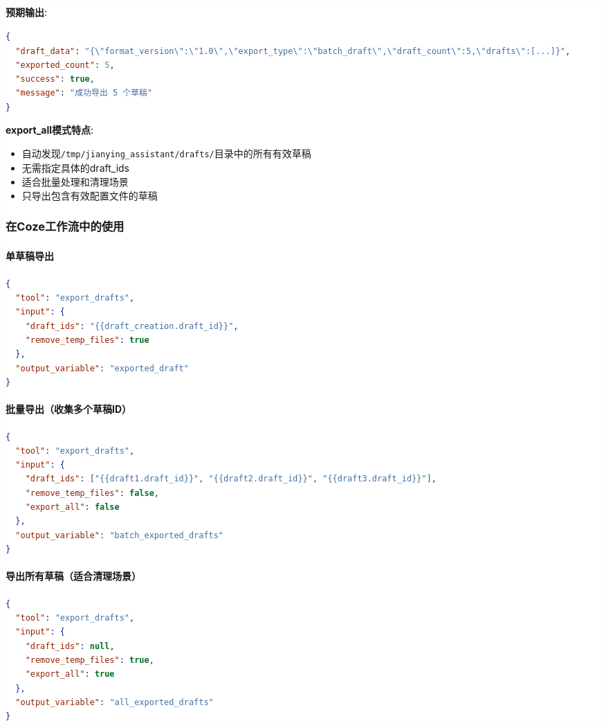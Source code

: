 **预期输出**:
```json
{
  "draft_data": "{\"format_version\":\"1.0\",\"export_type\":\"batch_draft\",\"draft_count\":5,\"drafts\":[...]}",
  "exported_count": 5,
  "success": true,
  "message": "成功导出 5 个草稿"
}
```

**export_all模式特点**:
- 自动发现`/tmp/jianying_assistant/drafts/`目录中的所有有效草稿
- 无需指定具体的draft_ids
- 适合批量处理和清理场景
- 只导出包含有效配置文件的草稿

### 在Coze工作流中的使用

#### 单草稿导出
```json
{
  "tool": "export_drafts",
  "input": {
    "draft_ids": "{{draft_creation.draft_id}}",
    "remove_temp_files": true
  },
  "output_variable": "exported_draft"
}
```

#### 批量导出（收集多个草稿ID）
```json
{
  "tool": "export_drafts",
  "input": {
    "draft_ids": ["{{draft1.draft_id}}", "{{draft2.draft_id}}", "{{draft3.draft_id}}"],
    "remove_temp_files": false,
    "export_all": false
  },
  "output_variable": "batch_exported_drafts"
}
```

#### 导出所有草稿（适合清理场景）
```json
{
  "tool": "export_drafts",
  "input": {
    "draft_ids": null,
    "remove_temp_files": true,
    "export_all": true
  },
  "output_variable": "all_exported_drafts"
}
```
